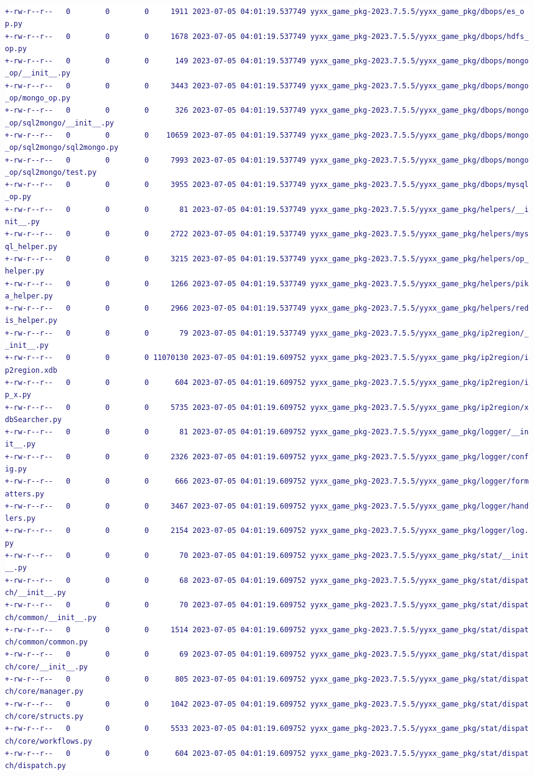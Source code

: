 ```diff
+-rw-r--r--   0        0        0     1911 2023-07-05 04:01:19.537749 yyxx_game_pkg-2023.7.5.5/yyxx_game_pkg/dbops/es_op.py
+-rw-r--r--   0        0        0     1678 2023-07-05 04:01:19.537749 yyxx_game_pkg-2023.7.5.5/yyxx_game_pkg/dbops/hdfs_op.py
+-rw-r--r--   0        0        0      149 2023-07-05 04:01:19.537749 yyxx_game_pkg-2023.7.5.5/yyxx_game_pkg/dbops/mongo_op/__init__.py
+-rw-r--r--   0        0        0     3443 2023-07-05 04:01:19.537749 yyxx_game_pkg-2023.7.5.5/yyxx_game_pkg/dbops/mongo_op/mongo_op.py
+-rw-r--r--   0        0        0      326 2023-07-05 04:01:19.537749 yyxx_game_pkg-2023.7.5.5/yyxx_game_pkg/dbops/mongo_op/sql2mongo/__init__.py
+-rw-r--r--   0        0        0    10659 2023-07-05 04:01:19.537749 yyxx_game_pkg-2023.7.5.5/yyxx_game_pkg/dbops/mongo_op/sql2mongo/sql2mongo.py
+-rw-r--r--   0        0        0     7993 2023-07-05 04:01:19.537749 yyxx_game_pkg-2023.7.5.5/yyxx_game_pkg/dbops/mongo_op/sql2mongo/test.py
+-rw-r--r--   0        0        0     3955 2023-07-05 04:01:19.537749 yyxx_game_pkg-2023.7.5.5/yyxx_game_pkg/dbops/mysql_op.py
+-rw-r--r--   0        0        0       81 2023-07-05 04:01:19.537749 yyxx_game_pkg-2023.7.5.5/yyxx_game_pkg/helpers/__init__.py
+-rw-r--r--   0        0        0     2722 2023-07-05 04:01:19.537749 yyxx_game_pkg-2023.7.5.5/yyxx_game_pkg/helpers/mysql_helper.py
+-rw-r--r--   0        0        0     3215 2023-07-05 04:01:19.537749 yyxx_game_pkg-2023.7.5.5/yyxx_game_pkg/helpers/op_helper.py
+-rw-r--r--   0        0        0     1266 2023-07-05 04:01:19.537749 yyxx_game_pkg-2023.7.5.5/yyxx_game_pkg/helpers/pika_helper.py
+-rw-r--r--   0        0        0     2966 2023-07-05 04:01:19.537749 yyxx_game_pkg-2023.7.5.5/yyxx_game_pkg/helpers/redis_helper.py
+-rw-r--r--   0        0        0       79 2023-07-05 04:01:19.537749 yyxx_game_pkg-2023.7.5.5/yyxx_game_pkg/ip2region/__init__.py
+-rw-r--r--   0        0        0 11070130 2023-07-05 04:01:19.609752 yyxx_game_pkg-2023.7.5.5/yyxx_game_pkg/ip2region/ip2region.xdb
+-rw-r--r--   0        0        0      604 2023-07-05 04:01:19.609752 yyxx_game_pkg-2023.7.5.5/yyxx_game_pkg/ip2region/ip_x.py
+-rw-r--r--   0        0        0     5735 2023-07-05 04:01:19.609752 yyxx_game_pkg-2023.7.5.5/yyxx_game_pkg/ip2region/xdbSearcher.py
+-rw-r--r--   0        0        0       81 2023-07-05 04:01:19.609752 yyxx_game_pkg-2023.7.5.5/yyxx_game_pkg/logger/__init__.py
+-rw-r--r--   0        0        0     2326 2023-07-05 04:01:19.609752 yyxx_game_pkg-2023.7.5.5/yyxx_game_pkg/logger/config.py
+-rw-r--r--   0        0        0      666 2023-07-05 04:01:19.609752 yyxx_game_pkg-2023.7.5.5/yyxx_game_pkg/logger/formatters.py
+-rw-r--r--   0        0        0     3467 2023-07-05 04:01:19.609752 yyxx_game_pkg-2023.7.5.5/yyxx_game_pkg/logger/handlers.py
+-rw-r--r--   0        0        0     2154 2023-07-05 04:01:19.609752 yyxx_game_pkg-2023.7.5.5/yyxx_game_pkg/logger/log.py
+-rw-r--r--   0        0        0       70 2023-07-05 04:01:19.609752 yyxx_game_pkg-2023.7.5.5/yyxx_game_pkg/stat/__init__.py
+-rw-r--r--   0        0        0       68 2023-07-05 04:01:19.609752 yyxx_game_pkg-2023.7.5.5/yyxx_game_pkg/stat/dispatch/__init__.py
+-rw-r--r--   0        0        0       70 2023-07-05 04:01:19.609752 yyxx_game_pkg-2023.7.5.5/yyxx_game_pkg/stat/dispatch/common/__init__.py
+-rw-r--r--   0        0        0     1514 2023-07-05 04:01:19.609752 yyxx_game_pkg-2023.7.5.5/yyxx_game_pkg/stat/dispatch/common/common.py
+-rw-r--r--   0        0        0       69 2023-07-05 04:01:19.609752 yyxx_game_pkg-2023.7.5.5/yyxx_game_pkg/stat/dispatch/core/__init__.py
+-rw-r--r--   0        0        0      805 2023-07-05 04:01:19.609752 yyxx_game_pkg-2023.7.5.5/yyxx_game_pkg/stat/dispatch/core/manager.py
+-rw-r--r--   0        0        0     1042 2023-07-05 04:01:19.609752 yyxx_game_pkg-2023.7.5.5/yyxx_game_pkg/stat/dispatch/core/structs.py
+-rw-r--r--   0        0        0     5533 2023-07-05 04:01:19.609752 yyxx_game_pkg-2023.7.5.5/yyxx_game_pkg/stat/dispatch/core/workflows.py
+-rw-r--r--   0        0        0      604 2023-07-05 04:01:19.609752 yyxx_game_pkg-2023.7.5.5/yyxx_game_pkg/stat/dispatch/dispatch.py
```